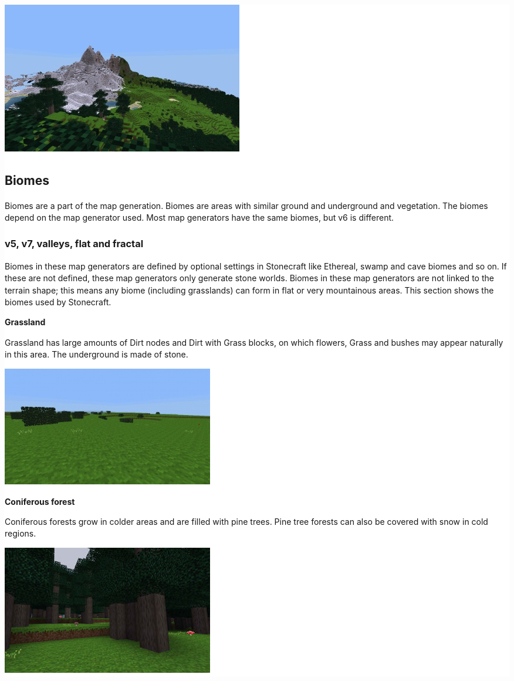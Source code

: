 ![](/doc/wiki-images/400px-Mapgen_Carpathian.jpg)

## Biomes

Biomes are a part of the map generation. Biomes are areas with similar ground and underground and vegetation. The biomes depend on the map generator used. Most map generators have the same biomes, but v6 is different.

### v5, v7, valleys, flat and fractal 

Biomes in these map generators are defined by optional settings in Stonecraft like Ethereal, swamp and cave biomes and so on. If these are not defined, these map generators only generate stone worlds. Biomes in these map generators are not linked to the terrain shape; this means any biome (including grasslands) can form in flat or very mountainous areas. This section shows the biomes used by Stonecraft.

**Grassland**

Grassland has large amounts of Dirt nodes and Dirt with Grass blocks, on which flowers, Grass and bushes may appear naturally in this area. The underground is made of stone.

![](/doc/wiki-images/350px-Minetest_Game_plains_v7.jpg)

**Coniferous forest**

Coniferous forests grow in colder areas and are filled with pine trees. Pine tree forests can also be covered with snow in cold regions.

![](/doc/wiki-images/350px-Pine_forest.jpg)
